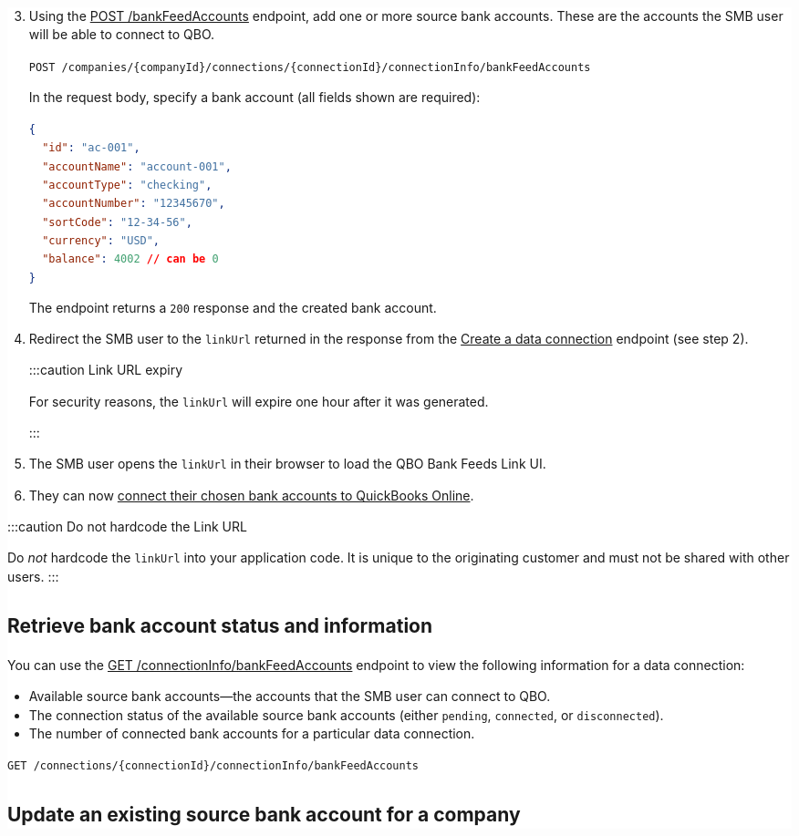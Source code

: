 3. Using the [POST /bankFeedAccounts](/bank-feeds-api#/operations/create-bank-feed) endpoint, add one or more source bank accounts. These are the accounts the SMB user will be able to connect to QBO.

   ```http
   POST /companies/{companyId}/connections/{connectionId}/connectionInfo/bankFeedAccounts
   ```

   In the request body, specify a bank account (all fields shown are required):

   ```json title="Example request body: add a checking account"
   {
     "id": "ac-001",
     "accountName": "account-001",
     "accountType": "checking",
     "accountNumber": "12345670",
     "sortCode": "12-34-56",
     "currency": "USD",
     "balance": 4002 // can be 0
   }
   ```

   The endpoint returns a `200` response and the created bank account.

4. Redirect the SMB user to the `linkUrl` returned in the response from the [Create a data connection](/platform-api#/operations/create-connection) endpoint (see step 2).

   :::caution Link URL expiry

   For security reasons, the `linkUrl` will expire one hour after it was generated.

   :::

5. The SMB user opens the `linkUrl` in their browser to load the QBO Bank Feeds Link UI.

6. They can now [connect their chosen bank accounts to QuickBooks Online](/integrations/bank-feeds/qbo-bank-feeds/qbo-bank-feeds-smb-user).

:::caution Do not hardcode the Link URL

Do _not_ hardcode the `linkUrl` into your application code. It is unique to the originating customer and must not be shared with other users.
:::

## Retrieve bank account status and information

You can use the [GET /connectionInfo/bankFeedAccounts](/bank-feeds-api#/operations/get-bank-feeds) endpoint to view the following information for a data connection:

- Available source bank accounts—the accounts that the SMB user can connect to QBO.
- The connection status of the available source bank accounts (either `pending`, `connected`, or `disconnected`).
- The number of connected bank accounts for a particular data connection.

```http
GET /connections/{connectionId}/connectionInfo/bankFeedAccounts
```

## Update an existing source bank account for a company
